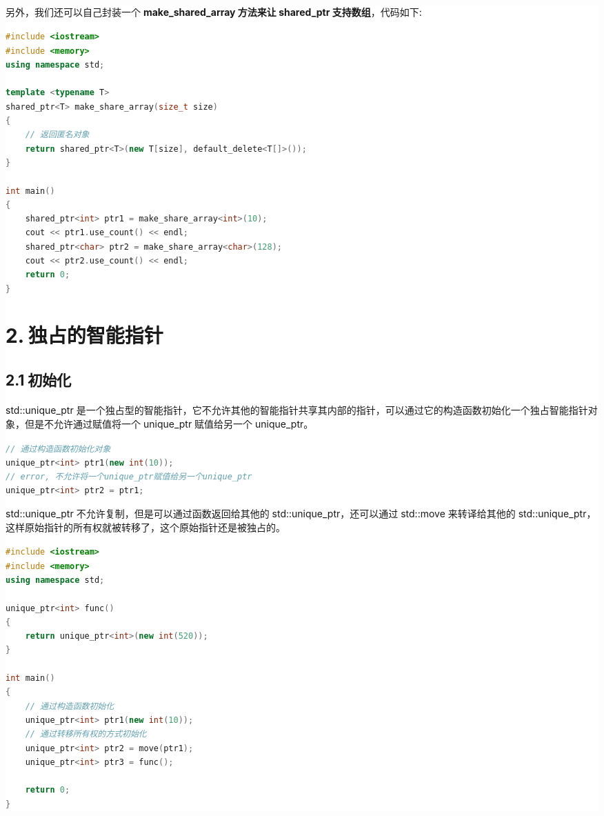 另外，我们还可以自己封装一个 **make_shared_array 方法来让 shared_ptr 支持数组**，代码如下:

```c++
#include <iostream>
#include <memory>
using namespace std;

template <typename T>
shared_ptr<T> make_share_array(size_t size)
{
    // 返回匿名对象
    return shared_ptr<T>(new T[size], default_delete<T[]>());
}

int main()
{
    shared_ptr<int> ptr1 = make_share_array<int>(10);
    cout << ptr1.use_count() << endl;
    shared_ptr<char> ptr2 = make_share_array<char>(128);
    cout << ptr2.use_count() << endl;
    return 0;
}
```



# 2. 独占的智能指针



## 2.1 初始化

std::unique_ptr 是一个独占型的智能指针，它不允许其他的智能指针共享其内部的指针，可以通过它的构造函数初始化一个独占智能指针对象，但是不允许通过赋值将一个 unique_ptr 赋值给另一个 unique_ptr。

```c++
// 通过构造函数初始化对象
unique_ptr<int> ptr1(new int(10));
// error, 不允许将一个unique_ptr赋值给另一个unique_ptr
unique_ptr<int> ptr2 = ptr1;
```

std::unique_ptr 不允许复制，但是可以通过函数返回给其他的 std::unique_ptr，还可以通过 std::move 来转译给其他的 std::unique_ptr，这样原始指针的所有权就被转移了，这个原始指针还是被独占的。

```c++
#include <iostream>
#include <memory>
using namespace std;

unique_ptr<int> func()
{
    return unique_ptr<int>(new int(520));
}

int main()
{
    // 通过构造函数初始化
    unique_ptr<int> ptr1(new int(10));
    // 通过转移所有权的方式初始化
    unique_ptr<int> ptr2 = move(ptr1);
    unique_ptr<int> ptr3 = func();

    return 0;
}
```
